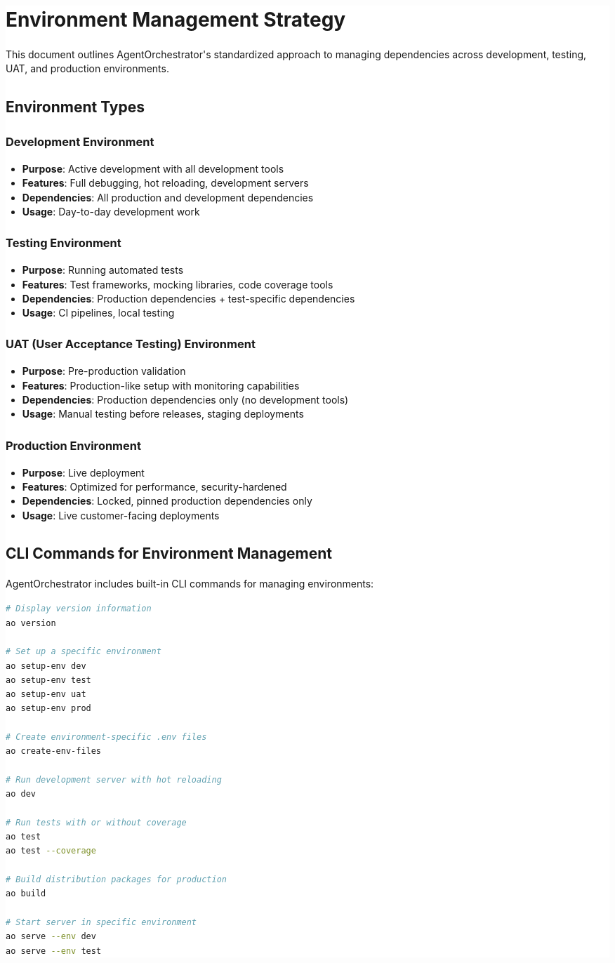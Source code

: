# Environment Management Strategy

This document outlines AgentOrchestrator's standardized approach to managing dependencies across development, testing, UAT, and production environments.

## Environment Types

### Development Environment
- **Purpose**: Active development with all development tools
- **Features**: Full debugging, hot reloading, development servers
- **Dependencies**: All production and development dependencies
- **Usage**: Day-to-day development work

### Testing Environment
- **Purpose**: Running automated tests
- **Features**: Test frameworks, mocking libraries, code coverage tools
- **Dependencies**: Production dependencies + test-specific dependencies
- **Usage**: CI pipelines, local testing

### UAT (User Acceptance Testing) Environment
- **Purpose**: Pre-production validation
- **Features**: Production-like setup with monitoring capabilities
- **Dependencies**: Production dependencies only (no development tools)
- **Usage**: Manual testing before releases, staging deployments

### Production Environment
- **Purpose**: Live deployment
- **Features**: Optimized for performance, security-hardened
- **Dependencies**: Locked, pinned production dependencies only
- **Usage**: Live customer-facing deployments

## CLI Commands for Environment Management

AgentOrchestrator includes built-in CLI commands for managing environments:

```bash
# Display version information
ao version

# Set up a specific environment
ao setup-env dev
ao setup-env test
ao setup-env uat
ao setup-env prod

# Create environment-specific .env files
ao create-env-files

# Run development server with hot reloading
ao dev

# Run tests with or without coverage
ao test
ao test --coverage

# Build distribution packages for production
ao build

# Start server in specific environment
ao serve --env dev
ao serve --env test
```